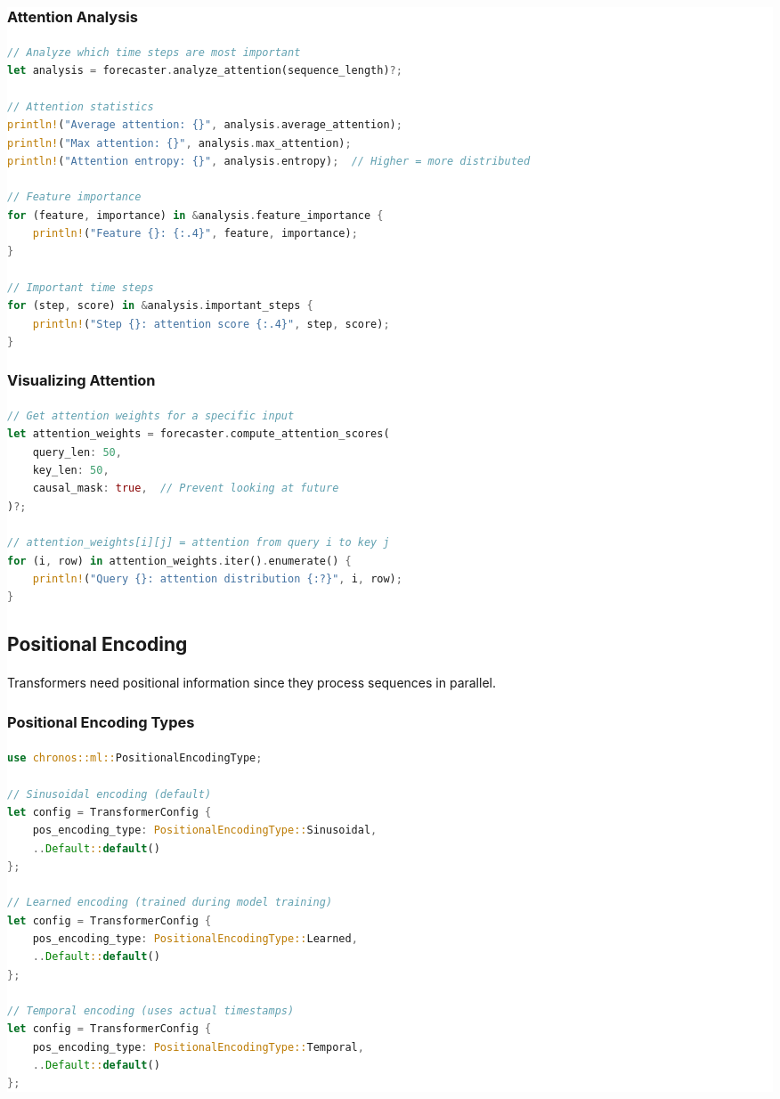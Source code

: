 ### Attention Analysis

```rust
// Analyze which time steps are most important
let analysis = forecaster.analyze_attention(sequence_length)?;

// Attention statistics
println!("Average attention: {}", analysis.average_attention);
println!("Max attention: {}", analysis.max_attention);
println!("Attention entropy: {}", analysis.entropy);  // Higher = more distributed

// Feature importance
for (feature, importance) in &analysis.feature_importance {
    println!("Feature {}: {:.4}", feature, importance);
}

// Important time steps
for (step, score) in &analysis.important_steps {
    println!("Step {}: attention score {:.4}", step, score);
}
```

### Visualizing Attention

```rust
// Get attention weights for a specific input
let attention_weights = forecaster.compute_attention_scores(
    query_len: 50,
    key_len: 50,
    causal_mask: true,  // Prevent looking at future
)?;

// attention_weights[i][j] = attention from query i to key j
for (i, row) in attention_weights.iter().enumerate() {
    println!("Query {}: attention distribution {:?}", i, row);
}
```

## Positional Encoding

Transformers need positional information since they process sequences in parallel.

### Positional Encoding Types

```rust
use chronos::ml::PositionalEncodingType;

// Sinusoidal encoding (default)
let config = TransformerConfig {
    pos_encoding_type: PositionalEncodingType::Sinusoidal,
    ..Default::default()
};

// Learned encoding (trained during model training)
let config = TransformerConfig {
    pos_encoding_type: PositionalEncodingType::Learned,
    ..Default::default()
};

// Temporal encoding (uses actual timestamps)
let config = TransformerConfig {
    pos_encoding_type: PositionalEncodingType::Temporal,
    ..Default::default()
};
```
